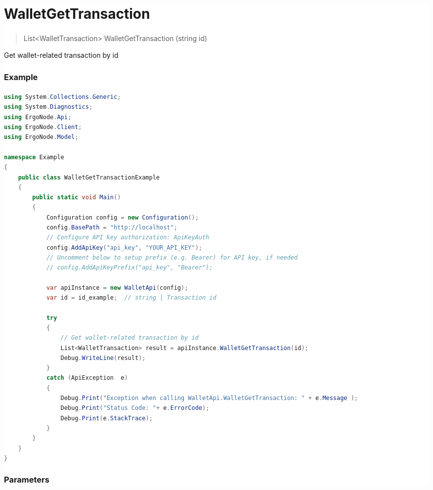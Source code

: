 <a name="walletgettransaction"></a>
# **WalletGetTransaction**
> List&lt;WalletTransaction&gt; WalletGetTransaction (string id)

Get wallet-related transaction by id

### Example
```csharp
using System.Collections.Generic;
using System.Diagnostics;
using ErgoNode.Api;
using ErgoNode.Client;
using ErgoNode.Model;

namespace Example
{
    public class WalletGetTransactionExample
    {
        public static void Main()
        {
            Configuration config = new Configuration();
            config.BasePath = "http://localhost";
            // Configure API key authorization: ApiKeyAuth
            config.AddApiKey("api_key", "YOUR_API_KEY");
            // Uncomment below to setup prefix (e.g. Bearer) for API key, if needed
            // config.AddApiKeyPrefix("api_key", "Bearer");

            var apiInstance = new WalletApi(config);
            var id = id_example;  // string | Transaction id

            try
            {
                // Get wallet-related transaction by id
                List<WalletTransaction> result = apiInstance.WalletGetTransaction(id);
                Debug.WriteLine(result);
            }
            catch (ApiException  e)
            {
                Debug.Print("Exception when calling WalletApi.WalletGetTransaction: " + e.Message );
                Debug.Print("Status Code: "+ e.ErrorCode);
                Debug.Print(e.StackTrace);
            }
        }
    }
}
```

### Parameters
